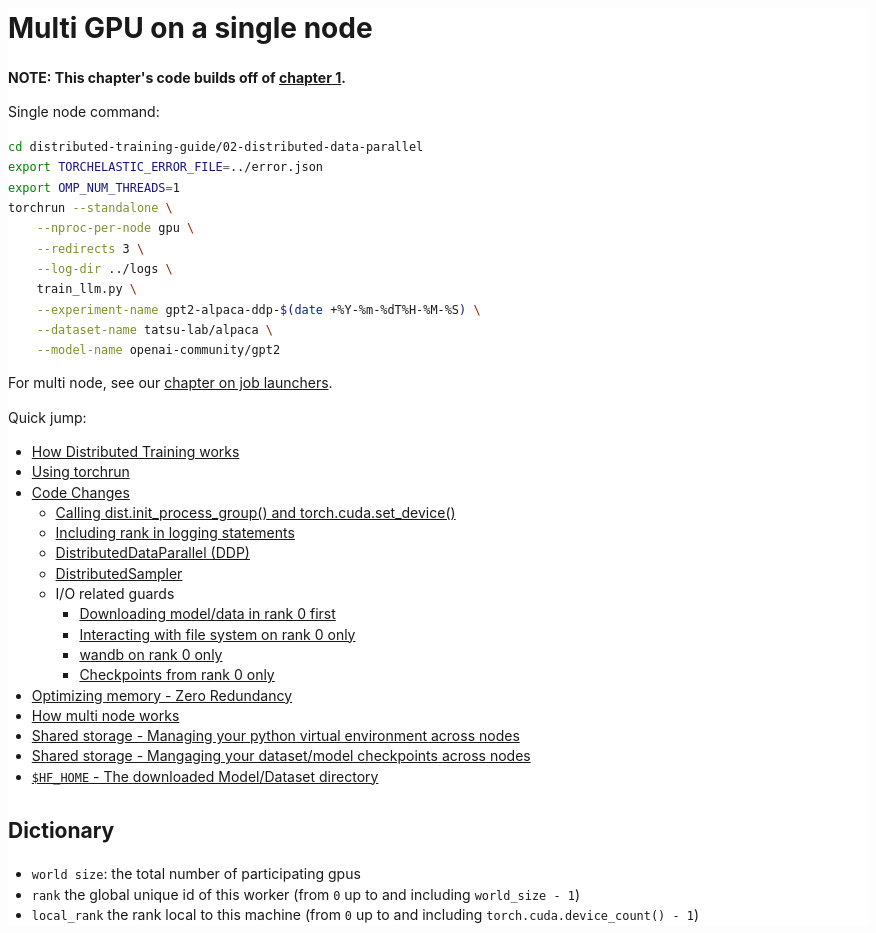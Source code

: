 # Multi GPU on a single node

**NOTE: This chapter's code builds off of [chapter 1](../01-single-gpu).**

Single node command:

```bash
cd distributed-training-guide/02-distributed-data-parallel
export TORCHELASTIC_ERROR_FILE=../error.json
export OMP_NUM_THREADS=1
torchrun --standalone \
    --nproc-per-node gpu \
    --redirects 3 \
    --log-dir ../logs \
    train_llm.py \
    --experiment-name gpt2-alpaca-ddp-$(date +%Y-%m-%dT%H-%M-%S) \
    --dataset-name tatsu-lab/alpaca \
    --model-name openai-community/gpt2
```

For multi node, see our [chapter on job launchers](../03-job-launchers/).

Quick jump:
- [How Distributed Training works](#how-distributed-training-works)
- [Using torchrun](#using-torchrun-instead-of-python)
- [Code Changes](#code-changes)
    - [Calling dist.init_process_group() and torch.cuda.set_device()](#calling-distinit_process_group-and-torchcudaset_device)
    - [Including rank in logging statements](#including-rank-in-logging-statements)
    - [DistributedDataParallel (DDP)](#using-distributeddataparallel)
    - [DistributedSampler](#using-distributedsampler)
    - I/O related guards
        - [Downloading model/data in rank 0 first](#downloading-model--data-in-rank-0-first)
        - [Interacting with file system on rank 0 only](#only-creating-experiment-directory-on-rank-0)
        - [wandb on rank 0 only](#wandb-runs-on-rank-0)
        - [Checkpoints from rank 0 only](#save-checkpoint-on-rank-0)
- [Optimizing memory - Zero Redundancy](#optimizing-memory---zero-redundancy-optimizer)
- [How multi node works](#how-multi-node-works)
- [Shared storage - Managing your python virtual environment across nodes](#shared-storage---managing-your-python-virtual-environment-across-nodes)
- [Shared storage - Mangaging your dataset/model checkpoints across nodes](#shared-storage---mangaging-your-datasetmodel-checkpoints-across-nodes)
- [`$HF_HOME` - The downloaded Model/Dataset directory](#hf_home---the-downloaded-modeldataset-directory)

## Dictionary

- `world size`: the total number of participating gpus
- `rank` the global unique id of this worker (from `0` up to and including `world_size - 1`)
- `local_rank` the rank local to this machine (from `0` up to and including `torch.cuda.device_count() - 1`)
